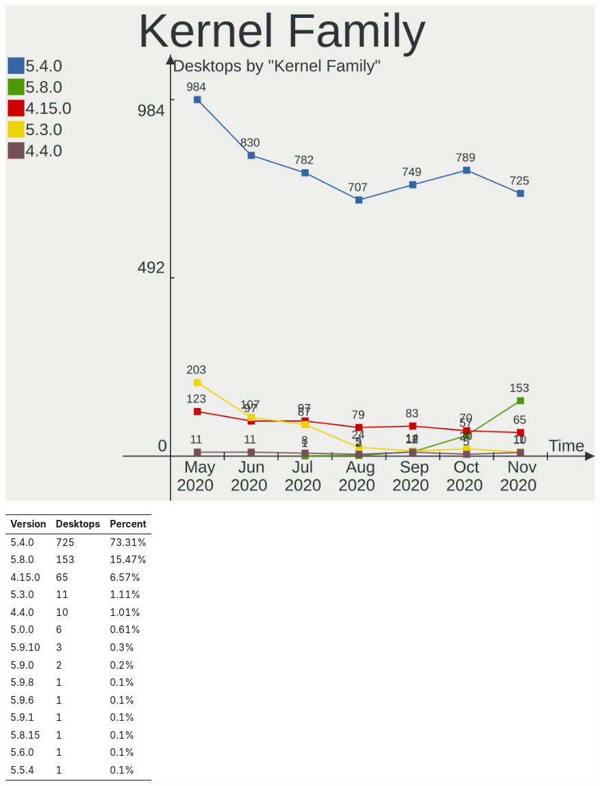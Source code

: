 ![Kernel Family](./images/line_chart/os_kernel_family.svg)

| Version  | Desktops | Percent |
|----------|----------|---------|
| 5.4.0    | 725      | 73.31%  |
| 5.8.0    | 153      | 15.47%  |
| 4.15.0   | 65       | 6.57%   |
| 5.3.0    | 11       | 1.11%   |
| 4.4.0    | 10       | 1.01%   |
| 5.0.0    | 6        | 0.61%   |
| 5.9.10   | 3        | 0.3%    |
| 5.9.0    | 2        | 0.2%    |
| 5.9.8    | 1        | 0.1%    |
| 5.9.6    | 1        | 0.1%    |
| 5.9.1    | 1        | 0.1%    |
| 5.8.15   | 1        | 0.1%    |
| 5.6.0    | 1        | 0.1%    |
| 5.5.4    | 1        | 0.1%    |